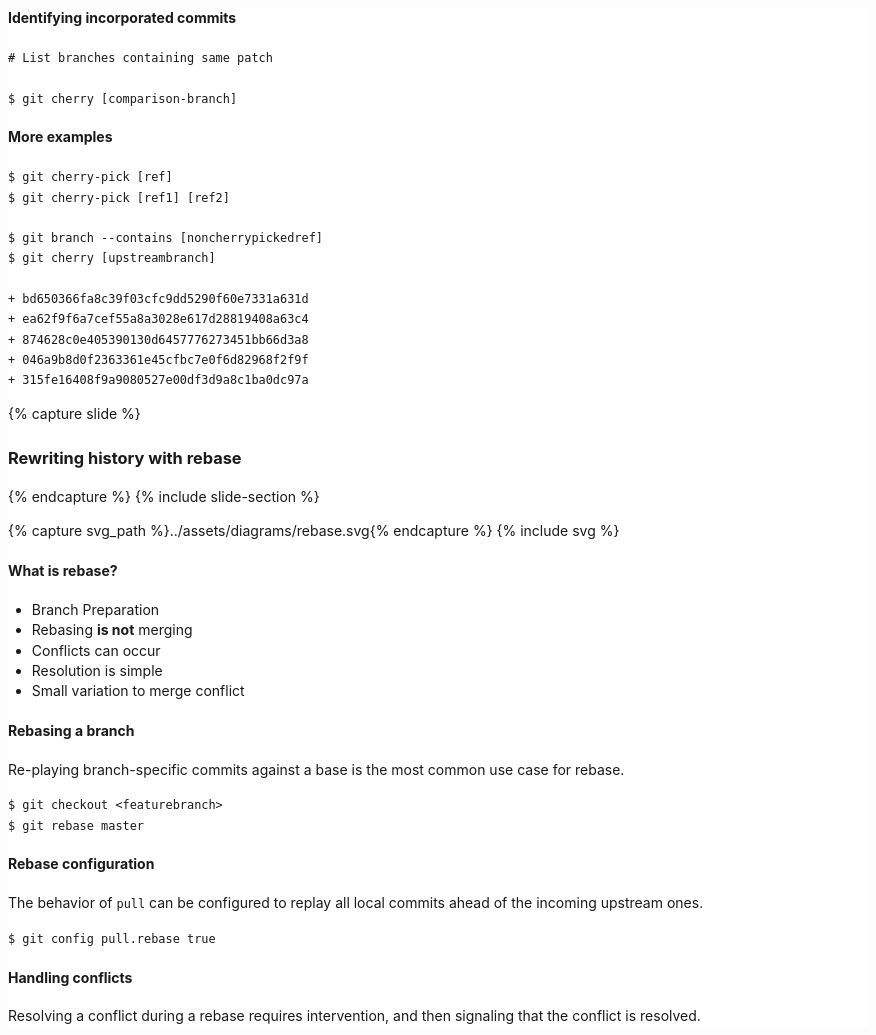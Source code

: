 #### Identifying incorporated commits
```shell
# List branches containing same patch

$ git cherry [comparison-branch]
```

#### More examples
```shell
$ git cherry-pick [ref]
$ git cherry-pick [ref1] [ref2]

$ git branch --contains [noncherrypickedref]
$ git cherry [upstreambranch]

+ bd650366fa8c39f03cfc9dd5290f60e7331a631d
+ ea62f9f6a7cef55a8a3028e617d28819408a63c4
+ 874628c0e405390130d6457776273451bb66d3a8
+ 046a9b8d0f2363361e45cfbc7e0f6d82968f2f9f
+ 315fe16408f9a9080527e00df3d9a8c1ba0dc97a
```

{% capture slide %}
### Rewriting history with rebase
{% endcapture %}
{% include slide-section %}

{% capture svg_path %}../assets/diagrams/rebase.svg{% endcapture %}
{% include svg %}

#### What is rebase?
* Branch Preparation
* Rebasing __is not__ merging
* Conflicts can occur
* Resolution is simple
* Small variation to merge conflict

#### Rebasing a branch
Re-playing branch-specific commits against a base is the most common use case for rebase.

```shell
$ git checkout <featurebranch>
$ git rebase master
```

#### Rebase configuration
The behavior of `pull` can be configured to replay all local commits ahead of the incoming upstream ones.

```shell
$ git config pull.rebase true
```

#### Handling conflicts
Resolving a conflict during a rebase requires intervention, and then signaling that the conflict is resolved.
